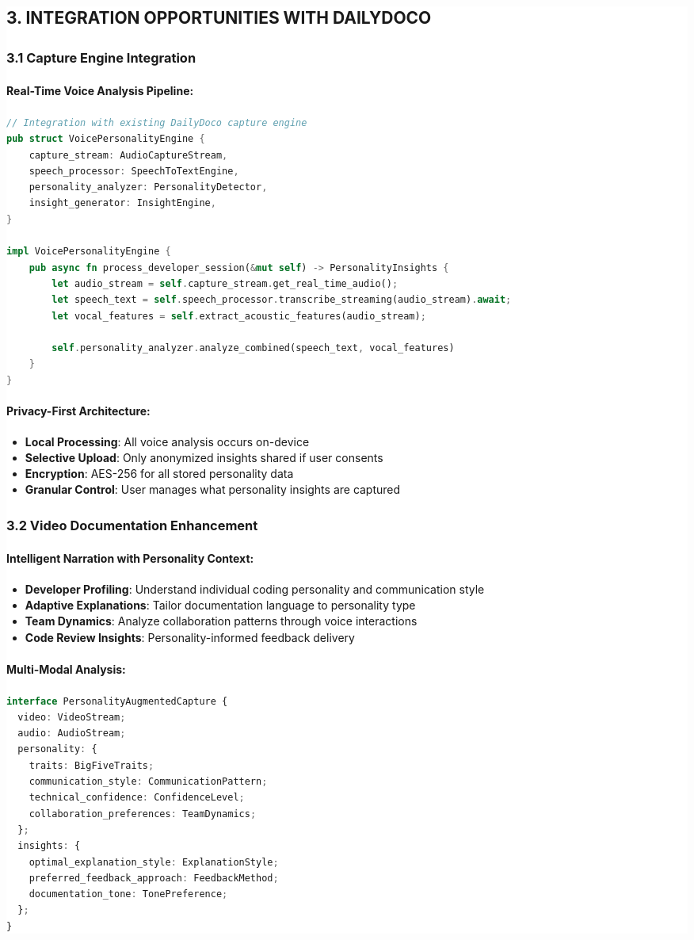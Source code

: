 
## 3. INTEGRATION OPPORTUNITIES WITH DAILYDOCO

### 3.1 Capture Engine Integration

#### **Real-Time Voice Analysis Pipeline:**
```rust
// Integration with existing DailyDoco capture engine
pub struct VoicePersonalityEngine {
    capture_stream: AudioCaptureStream,
    speech_processor: SpeechToTextEngine,
    personality_analyzer: PersonalityDetector,
    insight_generator: InsightEngine,
}

impl VoicePersonalityEngine {
    pub async fn process_developer_session(&mut self) -> PersonalityInsights {
        let audio_stream = self.capture_stream.get_real_time_audio();
        let speech_text = self.speech_processor.transcribe_streaming(audio_stream).await;
        let vocal_features = self.extract_acoustic_features(audio_stream);
        
        self.personality_analyzer.analyze_combined(speech_text, vocal_features)
    }
}
```

#### **Privacy-First Architecture:**
- **Local Processing**: All voice analysis occurs on-device
- **Selective Upload**: Only anonymized insights shared if user consents
- **Encryption**: AES-256 for all stored personality data
- **Granular Control**: User manages what personality insights are captured

### 3.2 Video Documentation Enhancement

#### **Intelligent Narration with Personality Context:**
- **Developer Profiling**: Understand individual coding personality and communication style
- **Adaptive Explanations**: Tailor documentation language to personality type
- **Team Dynamics**: Analyze collaboration patterns through voice interactions
- **Code Review Insights**: Personality-informed feedback delivery

#### **Multi-Modal Analysis:**
```typescript
interface PersonalityAugmentedCapture {
  video: VideoStream;
  audio: AudioStream;
  personality: {
    traits: BigFiveTraits;
    communication_style: CommunicationPattern;
    technical_confidence: ConfidenceLevel;
    collaboration_preferences: TeamDynamics;
  };
  insights: {
    optimal_explanation_style: ExplanationStyle;
    preferred_feedback_approach: FeedbackMethod;
    documentation_tone: TonePreference;
  };
}
```
